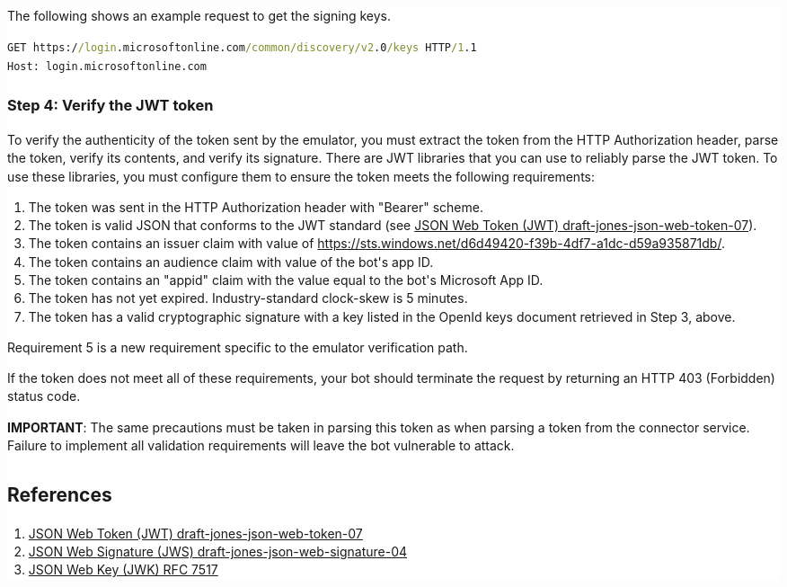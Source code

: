 The following shows an example request to get the signing keys.

```cmd
GET https://login.microsoftonline.com/common/discovery/v2.0/keys HTTP/1.1
Host: login.microsoftonline.com
```

### Step 4: Verify the JWT token

To verify the authenticity of the token sent by the emulator, you must extract the token from the HTTP Authorization header, parse the token, verify its contents, and verify its signature. There are JWT libraries that you can use to reliably parse the JWT token. To use these libraries, you must configure them to ensure the token meets the following requirements:

1. The token was sent in the HTTP Authorization header with "Bearer" scheme.
2. The token is valid JSON that conforms to the JWT standard (see [JSON Web Token (JWT) draft-jones-json-web-token-07](http://openid.net/specs/draft-jones-json-web-token-07.html)).
3. The token contains an issuer claim with value of https://sts.windows.net/d6d49420-f39b-4df7-a1dc-d59a935871db/.
4. The token contains an audience claim with value of the bot's app ID.
5. The token contains an "appid" claim with the value equal to the bot's Microsoft App ID.
6. The token has not yet expired. Industry-standard clock-skew is 5 minutes.
7. The token has a valid cryptographic signature with a key listed in the OpenId keys document retrieved in Step 3, above.

Requirement 5 is a new requirement specific to the emulator verification path.

If the token does not meet all of these requirements, your bot should terminate the request by returning an HTTP 403 (Forbidden) status code.

<div class="docs-text-note"><strong>IMPORTANT</strong>: The same precautions must be taken in parsing this token as when parsing a token from the connector service. Failure to implement all validation requirements will leave the bot vulnerable to attack.</div>

<a name="references"/>

## References

1. [JSON Web Token (JWT) draft-jones-json-web-token-07](http://openid.net/specs/draft-jones-json-web-token-07.html)
2. [JSON Web Signature (JWS) draft-jones-json-web-signature-04](https://tools.ietf.org/html/draft-jones-json-web-signature-04)
3. [JSON Web Key (JWK) RFC 7517](https://tools.ietf.org/html/rfc7517)
